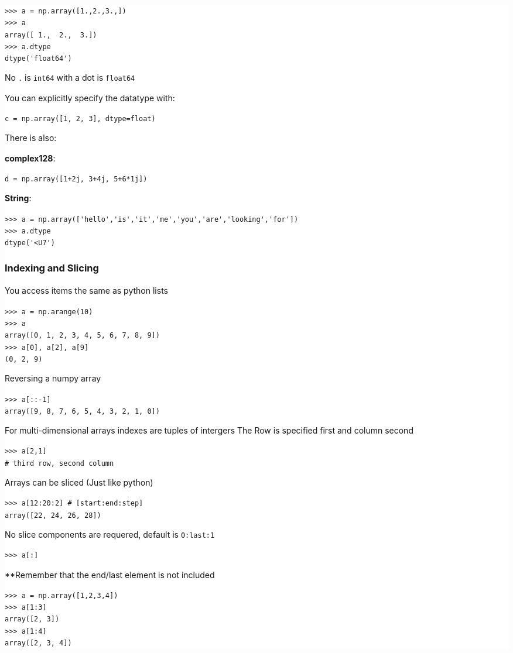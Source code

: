     >>> a = np.array([1.,2.,3.,])
    >>> a
    array([ 1.,  2.,  3.])
    >>> a.dtype
    dtype('float64')

No `.` is `int64` with a dot is `float64`

You can explicitly specify the datatype with:

    c = np.array([1, 2, 3], dtype=float)

There is also:

**complex128**:

    d = np.array([1+2j, 3+4j, 5+6*1j])

**String**:

    >>> a = np.array(['hello','is','it','me','you','are','looking','for'])
    >>> a.dtype
    dtype('<U7')

### Indexing and Slicing

You access items the same as python lists

    >>> a = np.arange(10)
    >>> a
    array([0, 1, 2, 3, 4, 5, 6, 7, 8, 9])
    >>> a[0], a[2], a[9]
    (0, 2, 9)

Reversing a numpy array

    >>> a[::-1]
    array([9, 8, 7, 6, 5, 4, 3, 2, 1, 0])

For multi-dimensional arrays indexes are tuples of intergers
The Row is specified first and column second

    >>> a[2,1]
    # third row, second column

Arrays can be sliced (Just like python)

    >>> a[12:20:2] # [start:end:step]
    array([22, 24, 26, 28])

No slice components are requered, default is `0:last:1`

    >>> a[:]

**Remember that the end/last element is not included

    >>> a = np.array([1,2,3,4])
    >>> a[1:3]
    array([2, 3])
    >>> a[1:4]
    array([2, 3, 4])
